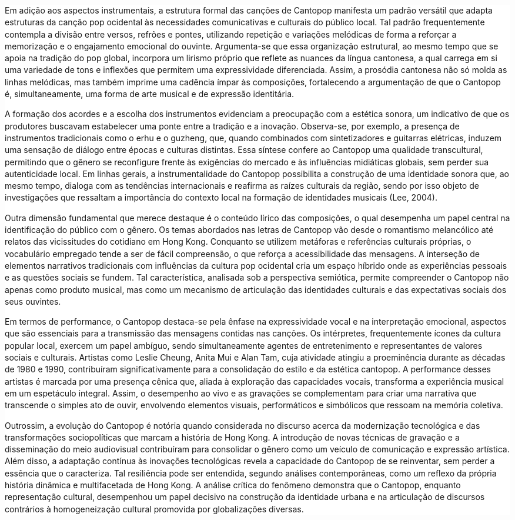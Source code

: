 Em adição aos aspectos instrumentais, a estrutura formal das canções de Cantopop manifesta um padrão
versátil que adapta estruturas da canção pop ocidental às necessidades comunicativas e culturais do
público local. Tal padrão frequentemente contempla a divisão entre versos, refrões e pontes,
utilizando repetição e variações melódicas de forma a reforçar a memorização e o engajamento
emocional do ouvinte. Argumenta-se que essa organização estrutural, ao mesmo tempo que se apoia na
tradição do pop global, incorpora um lirismo próprio que reflete as nuances da língua cantonesa, a
qual carrega em si uma variedade de tons e inflexões que permitem uma expressividade diferenciada.
Assim, a prosódia cantonesa não só molda as linhas melódicas, mas também imprime uma cadência ímpar
às composições, fortalecendo a argumentação de que o Cantopop é, simultaneamente, uma forma de arte
musical e de expressão identitária.

A formação dos acordes e a escolha dos instrumentos evidenciam a preocupação com a estética sonora,
um indicativo de que os produtores buscavam estabelecer uma ponte entre a tradição e a inovação.
Observa-se, por exemplo, a presença de instrumentos tradicionais como o erhu e o guzheng, que,
quando combinados com sintetizadores e guitarras elétricas, induzem uma sensação de diálogo entre
épocas e culturas distintas. Essa síntese confere ao Cantopop uma qualidade transcultural,
permitindo que o gênero se reconfigure frente às exigências do mercado e às influências midiáticas
globais, sem perder sua autenticidade local. Em linhas gerais, a instrumentalidade do Cantopop
possibilita a construção de uma identidade sonora que, ao mesmo tempo, dialoga com as tendências
internacionais e reafirma as raízes culturais da região, sendo por isso objeto de investigações que
ressaltam a importância do contexto local na formação de identidades musicais (Lee, 2004).

Outra dimensão fundamental que merece destaque é o conteúdo lírico das composições, o qual
desempenha um papel central na identificação do público com o gênero. Os temas abordados nas letras
de Cantopop vão desde o romantismo melancólico até relatos das vicissitudes do cotidiano em Hong
Kong. Conquanto se utilizem metáforas e referências culturais próprias, o vocabulário empregado
tende a ser de fácil compreensão, o que reforça a acessibilidade das mensagens. A interseção de
elementos narrativos tradicionais com influências da cultura pop ocidental cria um espaço híbrido
onde as experiências pessoais e as questões sociais se fundem. Tal característica, analisada sob a
perspectiva semiótica, permite compreender o Cantopop não apenas como produto musical, mas como um
mecanismo de articulação das identidades culturais e das expectativas sociais dos seus ouvintes.

Em termos de performance, o Cantopop destaca-se pela ênfase na expressividade vocal e na
interpretação emocional, aspectos que são essenciais para a transmissão das mensagens contidas nas
canções. Os intérpretes, frequentemente ícones da cultura popular local, exercem um papel ambíguo,
sendo simultaneamente agentes de entretenimento e representantes de valores sociais e culturais.
Artistas como Leslie Cheung, Anita Mui e Alan Tam, cuja atividade atingiu a proeminência durante as
décadas de 1980 e 1990, contribuíram significativamente para a consolidação do estilo e da estética
cantopop. A performance desses artistas é marcada por uma presença cênica que, aliada à exploração
das capacidades vocais, transforma a experiência musical em um espetáculo integral. Assim, o
desempenho ao vivo e as gravações se complementam para criar uma narrativa que transcende o simples
ato de ouvir, envolvendo elementos visuais, performáticos e simbólicos que ressoam na memória
coletiva.

Outrossim, a evolução do Cantopop é notória quando considerada no discurso acerca da modernização
tecnológica e das transformações sociopolíticas que marcam a história de Hong Kong. A introdução de
novas técnicas de gravação e a disseminação do meio audiovisual contribuíram para consolidar o
gênero como um veículo de comunicação e expressão artística. Além disso, a adaptação contínua às
inovações tecnológicas revela a capacidade do Cantopop de se reinventar, sem perder a essência que o
caracteriza. Tal resiliência pode ser entendida, segundo análises contemporâneas, como um reflexo da
própria história dinâmica e multifacetada de Hong Kong. A análise crítica do fenômeno demonstra que
o Cantopop, enquanto representação cultural, desempenhou um papel decisivo na construção da
identidade urbana e na articulação de discursos contrários à homogeneização cultural promovida por
globalizações diversas.
